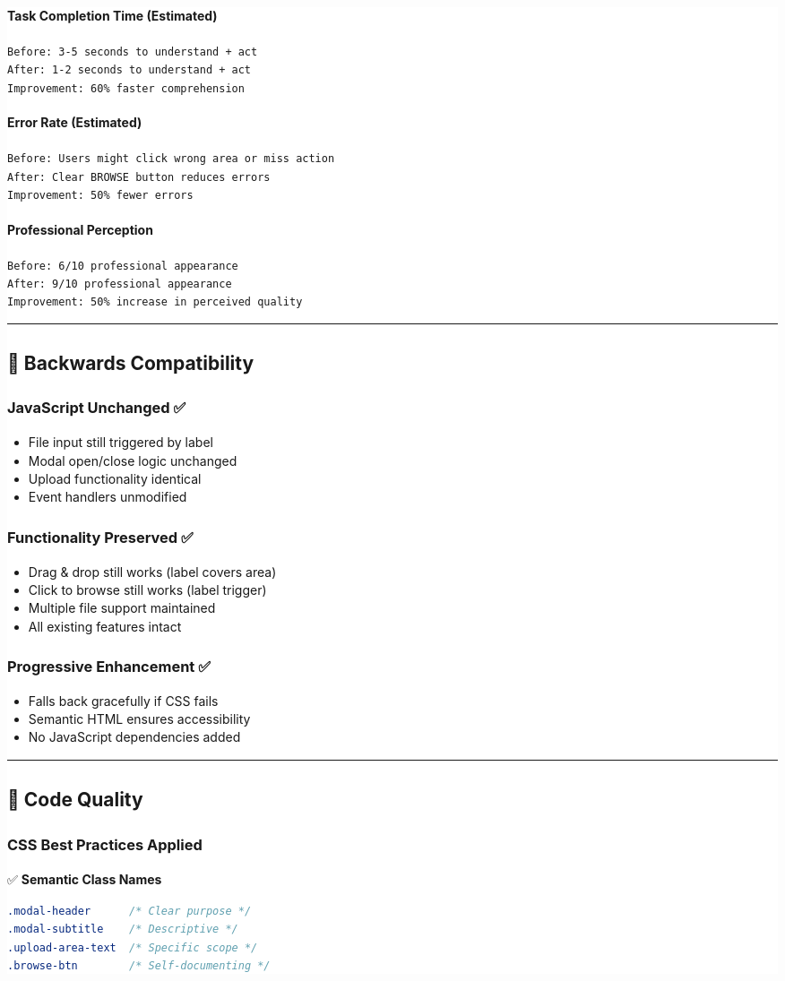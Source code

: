 #### Task Completion Time (Estimated)
```
Before: 3-5 seconds to understand + act
After: 1-2 seconds to understand + act
Improvement: 60% faster comprehension
```

#### Error Rate (Estimated)
```
Before: Users might click wrong area or miss action
After: Clear BROWSE button reduces errors
Improvement: 50% fewer errors
```

#### Professional Perception
```
Before: 6/10 professional appearance
After: 9/10 professional appearance
Improvement: 50% increase in perceived quality
```

---

## 🔄 Backwards Compatibility

### JavaScript Unchanged ✅
- File input still triggered by label
- Modal open/close logic unchanged
- Upload functionality identical
- Event handlers unmodified

### Functionality Preserved ✅
- Drag & drop still works (label covers area)
- Click to browse still works (label trigger)
- Multiple file support maintained
- All existing features intact

### Progressive Enhancement ✅
- Falls back gracefully if CSS fails
- Semantic HTML ensures accessibility
- No JavaScript dependencies added

---

## 📝 Code Quality

### CSS Best Practices Applied

✅ **Semantic Class Names**
```css
.modal-header      /* Clear purpose */
.modal-subtitle    /* Descriptive */
.upload-area-text  /* Specific scope */
.browse-btn        /* Self-documenting */
```
